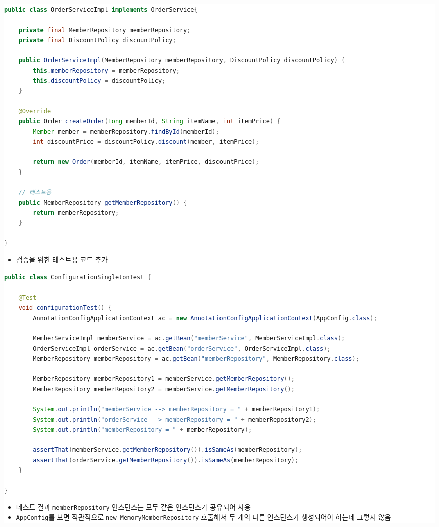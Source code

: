 ```java
public class OrderServiceImpl implements OrderService{

    private final MemberRepository memberRepository;
    private final DiscountPolicy discountPolicy;

    public OrderServiceImpl(MemberRepository memberRepository, DiscountPolicy discountPolicy) {
        this.memberRepository = memberRepository;
        this.discountPolicy = discountPolicy;
    }

    @Override
    public Order createOrder(Long memberId, String itemName, int itemPrice) {
        Member member = memberRepository.findById(memberId);
        int discountPrice = discountPolicy.discount(member, itemPrice);

        return new Order(memberId, itemName, itemPrice, discountPrice);
    }

    // 테스트용
    public MemberRepository getMemberRepository() {
        return memberRepository;
    }

}
```
- 검증을 위한 테스트용 코드 추가

```java
public class ConfigurationSingletonTest {

    @Test
    void configurationTest() {
        AnnotationConfigApplicationContext ac = new AnnotationConfigApplicationContext(AppConfig.class);

        MemberServiceImpl memberService = ac.getBean("memberService", MemberServiceImpl.class);
        OrderServiceImpl orderService = ac.getBean("orderService", OrderServiceImpl.class);
        MemberRepository memberRepository = ac.getBean("memberRepository", MemberRepository.class);

        MemberRepository memberRepository1 = memberService.getMemberRepository();
        MemberRepository memberRepository2 = memberService.getMemberRepository();

        System.out.println("memberService --> memberRepository = " + memberRepository1);
        System.out.println("orderService --> memberRepository = " + memberRepository2);
        System.out.println("memberRepository = " + memberRepository);

        assertThat(memberService.getMemberRepository()).isSameAs(memberRepository);
        assertThat(orderService.getMemberRepository()).isSameAs(memberRepository);
    }

}
```
- 테스트 결과 `memberRepository` 인스턴스는 모두 같은 인스턴스가 공유되어 사용
- `AppConfig`를 보면 직관적으로 `new MemoryMemberRepository` 호출해서 두 개의 다른 인스턴스가 생성되어야 하는데 그렇지 않음
